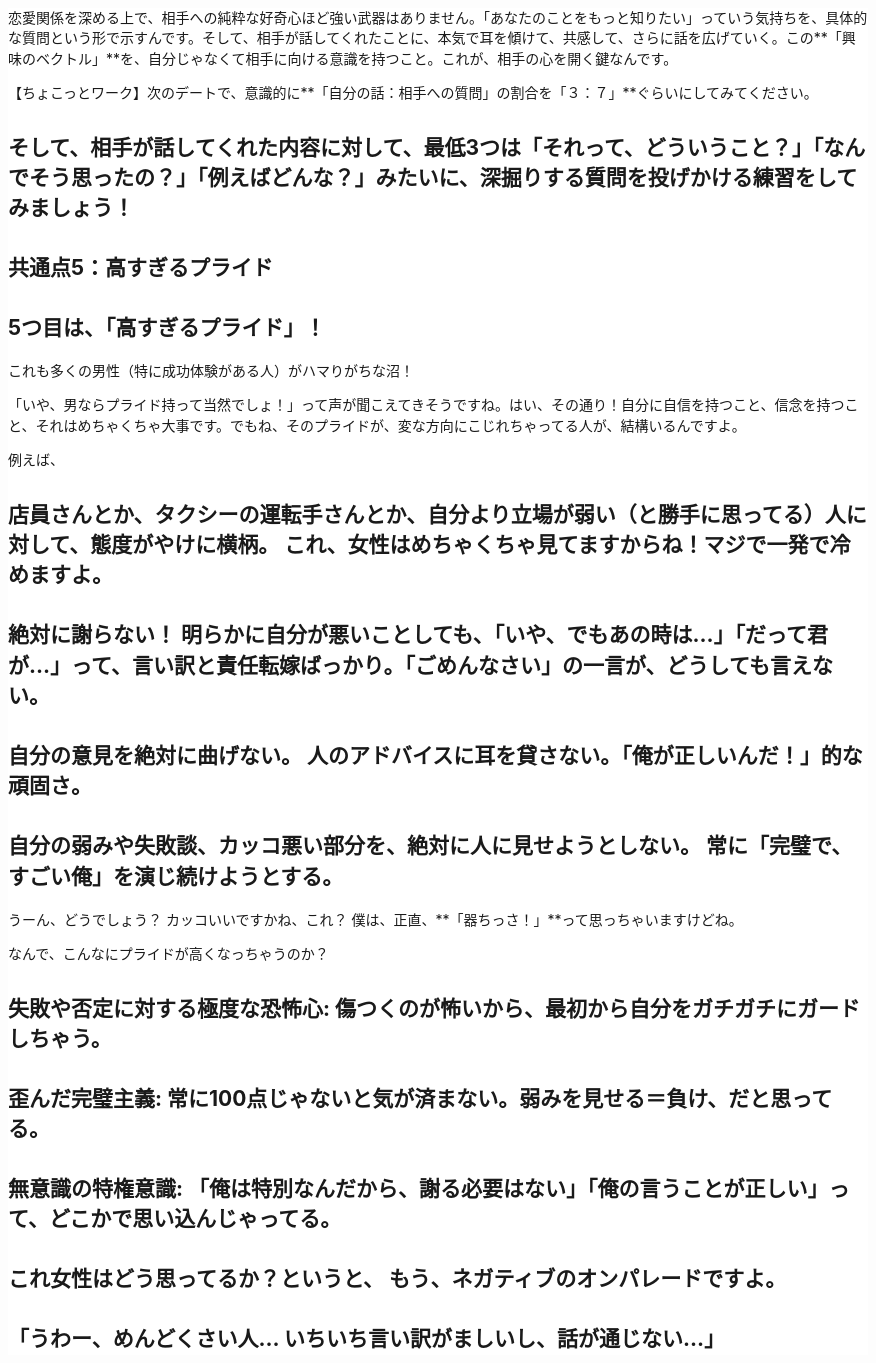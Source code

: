 恋愛関係を深める上で、相手への純粋な好奇心ほど強い武器はありません。「あなたのことをもっと知りたい」っていう気持ちを、具体的な質問という形で示すんです。そして、相手が話してくれたことに、本気で耳を傾けて、共感して、さらに話を広げていく。この**「興味のベクトル」**を、自分じゃなくて相手に向ける意識を持つこと。これが、相手の心を開く鍵なんです。

【ちょこっとワーク】次のデートで、意識的に**「自分の話：相手への質問」の割合を「３：７」**ぐらいにしてみてください。

## そして、相手が話してくれた内容に対して、最低3つは「それって、どういうこと？」「なんでそう思ったの？」「例えばどんな？」みたいに、深掘りする質問を投げかける練習をしてみましょう！


## 共通点5：高すぎるプライド

## 5つ目は、「高すぎるプライド」！

これも多くの男性（特に成功体験がある人）がハマりがちな沼！

「いや、男ならプライド持って当然でしょ！」って声が聞こえてきそうですね。はい、その通り！自分に自信を持つこと、信念を持つこと、それはめちゃくちゃ大事です。でもね、そのプライドが、変な方向にこじれちゃってる人が、結構いるんですよ。


例えば、

## 店員さんとか、タクシーの運転手さんとか、自分より立場が弱い（と勝手に思ってる）人に対して、態度がやけに横柄。 これ、女性はめちゃくちゃ見てますからね！マジで一発で冷めますよ。

## 絶対に謝らない！ 明らかに自分が悪いことしても、「いや、でもあの時は…」「だって君が…」って、言い訳と責任転嫁ばっかり。「ごめんなさい」の一言が、どうしても言えない。

## 自分の意見を絶対に曲げない。 人のアドバイスに耳を貸さない。「俺が正しいんだ！」的な頑固さ。

## 自分の弱みや失敗談、カッコ悪い部分を、絶対に人に見せようとしない。 常に「完璧で、すごい俺」を演じ続けようとする。


うーん、どうでしょう？ カッコいいですかね、これ？ 僕は、正直、**「器ちっさ！」**って思っちゃいますけどね。

なんで、こんなにプライドが高くなっちゃうのか？


## 失敗や否定に対する極度な恐怖心: 傷つくのが怖いから、最初から自分をガチガチにガードしちゃう。

## 歪んだ完璧主義: 常に100点じゃないと気が済まない。弱みを見せる＝負け、だと思ってる。

## 無意識の特権意識: 「俺は特別なんだから、謝る必要はない」「俺の言うことが正しい」って、どこかで思い込んじゃってる。


## これ女性はどう思ってるか？というと、 もう、ネガティブのオンパレードですよ。

## 「うわー、めんどくさい人… いちいち言い訳がましいし、話が通じない…」
